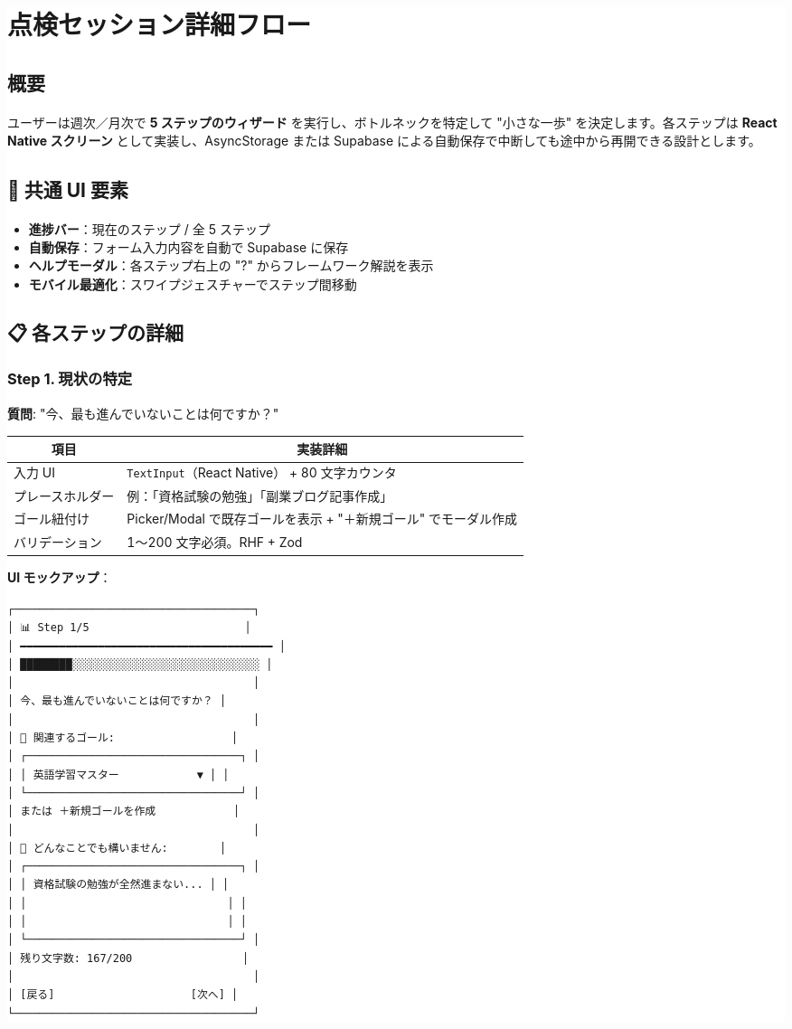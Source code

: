 # 点検セッション詳細フロー

## 概要

ユーザーは週次／月次で **5 ステップのウィザード** を実行し、ボトルネックを特定して "小さな一歩" を決定します。各ステップは **React Native スクリーン** として実装し、AsyncStorage または Supabase による自動保存で中断しても途中から再開できる設計とします。

## 🎯 共通 UI 要素

- **進捗バー**：現在のステップ / 全 5 ステップ
- **自動保存**：フォーム入力内容を自動で Supabase に保存
- **ヘルプモーダル**：各ステップ右上の "?" からフレームワーク解説を表示
- **モバイル最適化**：スワイプジェスチャーでステップ間移動

## 📋 各ステップの詳細

### Step 1. 現状の特定

**質問**: "今、最も進んでいないことは何ですか？"

| 項目             | 実装詳細                                                        |
| ---------------- | --------------------------------------------------------------- |
| 入力 UI          | `TextInput`（React Native） + 80 文字カウンタ                   |
| プレースホルダー | 例：「資格試験の勉強」「副業ブログ記事作成」                    |
| ゴール紐付け     | Picker/Modal で既存ゴールを表示 + "＋新規ゴール" でモーダル作成 |
| バリデーション   | 1〜200 文字必須。RHF + Zod                                      |

**UI モックアップ**：

```
┌─────────────────────────────────────┐
│ 📊 Step 1/5                        │
│ ━━━━━━━━━━━━━━━━━━━━━━━━━━━━━━━━━━━━━━━ │
│ ████████░░░░░░░░░░░░░░░░░░░░░░░░░░░░░ │
│                                     │
│ 今、最も進んでいないことは何ですか？ │
│                                     │
│ 📝 関連するゴール:                  │
│ ┌─────────────────────────────────┐ │
│ │ 英語学習マスター            ▼ │ │
│ └─────────────────────────────────┘ │
│ または ＋新規ゴールを作成            │
│                                     │
│ 💭 どんなことでも構いません:        │
│ ┌─────────────────────────────────┐ │
│ │ 資格試験の勉強が全然進まない... │ │
│ │                               │ │
│ │                               │ │
│ └─────────────────────────────────┘ │
│ 残り文字数: 167/200                 │
│                                     │
│ [戻る]                     [次へ] │
└─────────────────────────────────────┘
```
